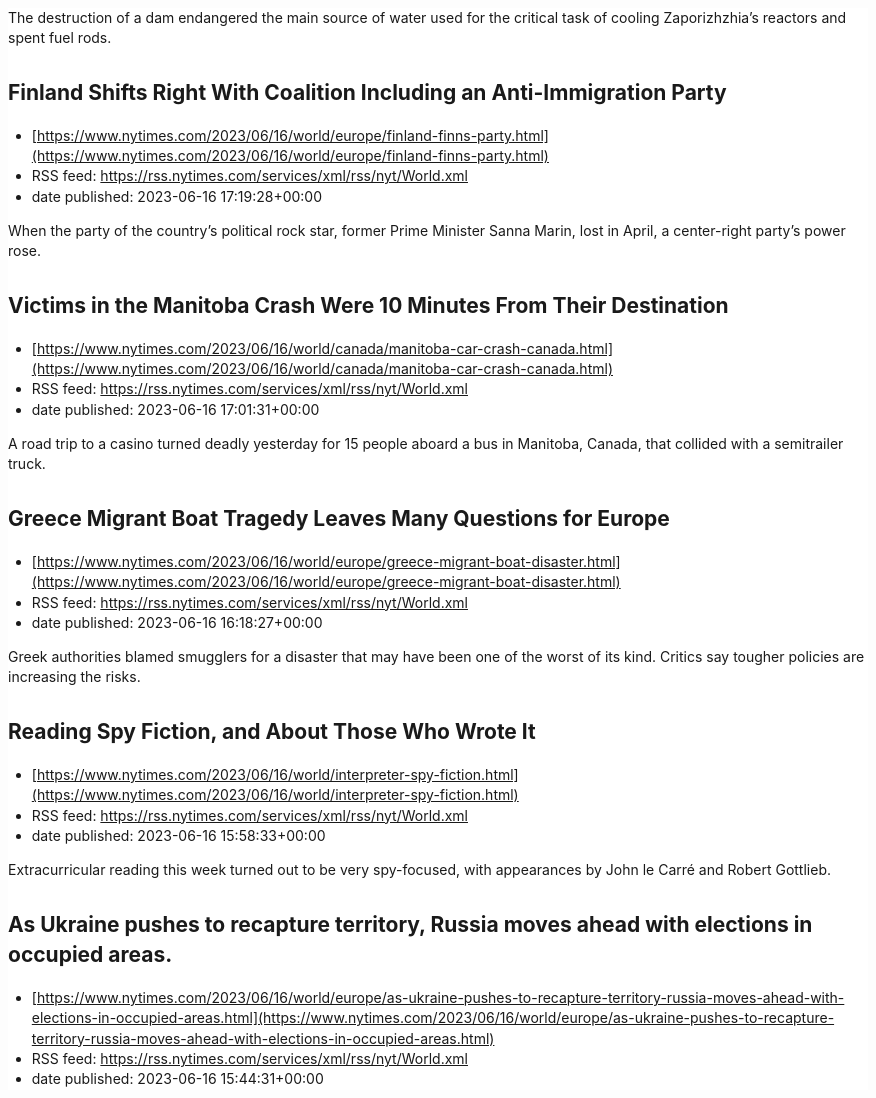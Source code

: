 The destruction of a dam endangered the main source of water used for the critical task of cooling Zaporizhzhia’s reactors and spent fuel rods.

## Finland Shifts Right With Coalition Including an Anti-Immigration Party
 - [https://www.nytimes.com/2023/06/16/world/europe/finland-finns-party.html](https://www.nytimes.com/2023/06/16/world/europe/finland-finns-party.html)
 - RSS feed: https://rss.nytimes.com/services/xml/rss/nyt/World.xml
 - date published: 2023-06-16 17:19:28+00:00

When the party of the country’s political rock star, former Prime Minister Sanna Marin, lost in April, a center-right party’s power rose.

## Victims in the Manitoba Crash Were 10 Minutes From Their Destination
 - [https://www.nytimes.com/2023/06/16/world/canada/manitoba-car-crash-canada.html](https://www.nytimes.com/2023/06/16/world/canada/manitoba-car-crash-canada.html)
 - RSS feed: https://rss.nytimes.com/services/xml/rss/nyt/World.xml
 - date published: 2023-06-16 17:01:31+00:00

A road trip to a casino turned deadly yesterday for 15 people aboard a bus in Manitoba, Canada, that collided with a semitrailer truck.

## Greece Migrant Boat Tragedy Leaves Many Questions for Europe
 - [https://www.nytimes.com/2023/06/16/world/europe/greece-migrant-boat-disaster.html](https://www.nytimes.com/2023/06/16/world/europe/greece-migrant-boat-disaster.html)
 - RSS feed: https://rss.nytimes.com/services/xml/rss/nyt/World.xml
 - date published: 2023-06-16 16:18:27+00:00

Greek authorities blamed smugglers for a disaster that may have been one of the worst of its kind. Critics say tougher policies are increasing the risks.

## Reading Spy Fiction, and About Those Who Wrote It
 - [https://www.nytimes.com/2023/06/16/world/interpreter-spy-fiction.html](https://www.nytimes.com/2023/06/16/world/interpreter-spy-fiction.html)
 - RSS feed: https://rss.nytimes.com/services/xml/rss/nyt/World.xml
 - date published: 2023-06-16 15:58:33+00:00

Extracurricular reading this week turned out to be very spy-focused, with appearances by John le Carré and Robert Gottlieb.

## As Ukraine pushes to recapture territory, Russia moves ahead with elections in occupied areas.
 - [https://www.nytimes.com/2023/06/16/world/europe/as-ukraine-pushes-to-recapture-territory-russia-moves-ahead-with-elections-in-occupied-areas.html](https://www.nytimes.com/2023/06/16/world/europe/as-ukraine-pushes-to-recapture-territory-russia-moves-ahead-with-elections-in-occupied-areas.html)
 - RSS feed: https://rss.nytimes.com/services/xml/rss/nyt/World.xml
 - date published: 2023-06-16 15:44:31+00:00
